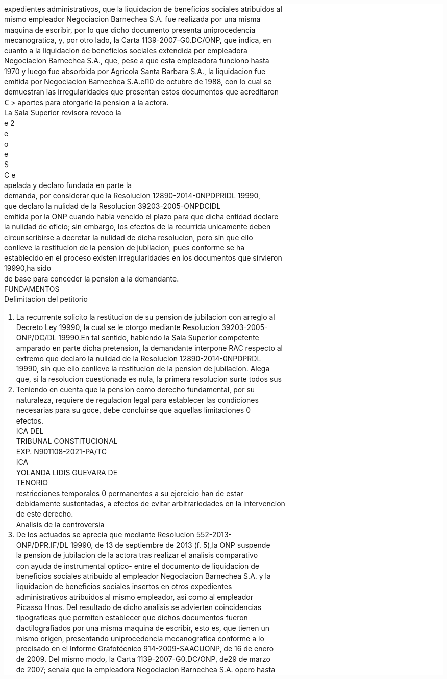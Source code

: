 expedientes administrativos, que la liquidacion de beneficios sociales atribuidos al  
mismo empleador Negociacion Barnechea S.A. fue realizada por una misma  
maquina de escribir, por lo que dicho documento presenta uniprocedencia  
mecanogratica, y, por otro lado, la Carta 1139-2007-G0.DC/ONP, que indica, en  
cuanto a la liquidacion de beneficios sociales extendida por empleadora  
Negociacion Barnechea S.A., que, pese a que esta empleadora funciono hasta  
1970 y luego fue absorbida por Agricola Santa Barbara S.A., la liquidacion fue  
emitida por Negociacion Barnechea S.A.el10 de octubre de 1988, con lo cual se  
demuestran las irregularidades que presentan estos documentos que acreditaron  
€ > aportes para otorgarle la pension a la actora.  
La Sala Superior revisora revoco la  
e 2  
e  
o  
e  
S  
C e  
apelada y declaro fundada en parte la  
demanda, por considerar que la Resolucion 12890-2014-0NPDPRIDL 19990,  
que declaro la nulidad de la Resolucion 39203-2005-ONPDCIDL  
emitida por la ONP cuando habia vencido el plazo para que dicha entidad declare  
la nulidad de oficio; sin embargo, los efectos de la recurrida unicamente deben  
circunscribirse a decretar la nulidad de dicha resolucion, pero sin que ello  
conlleve la restitucion de la pension de jubilacion, pues conforme se ha  
establecido en el proceso existen irregularidades en los documentos que sirvieron  
19990,ha sido  
de base para conceder la pension a la demandante.  
FUNDAMENTOS  
Delimitacion del petitorio  
1. La recurrente solicito la restitucion de su pension de jubilacion con arreglo al  
Decreto Ley 19990, la cual se le otorgo mediante Resolucion 39203-2005-  
ONP/DC/DL 19990.En tal sentido, habiendo la Sala Superior competente  
amparado en parte dicha pretension, la demandante interpone RAC respecto al  
extremo que declaro la nulidad de la Resolucion 12890-2014-0NPDPRDL  
19990, sin que ello conlleve la restitucion de la pension de jubilacion. Alega  
que, si la resolucion cuestionada es nula, la primera resolucion surte todos sus  
2. Teniendo en cuenta que la pension como derecho fundamental, por su  
naturaleza, requiere de regulacion legal para establecer las condiciones  
necesarias para su goce, debe concluirse que aquellas limitaciones 0  
efectos.  
ICA DEL  
TRIBUNAL CONSTITUCIONAL  
EXP. N901108-2021-PA/TC  
ICA  
YOLANDA LIDIS GUEVARA DE  
TENORIO  
restricciones temporales 0 permanentes a su ejercicio han de estar  
debidamente sustentadas, a efectos de evitar arbitrariedades en la intervencion  
de este derecho.  
Analisis de la controversia  
3. De los actuados se aprecia que mediante Resolucion 552-2013-  
ONP/DPR.IF/DL 19990, de 13 de septiembre de 2013 (f. 5),la ONP suspende  
la pension de jubilacion de la actora tras realizar el analisis comparativo  
con ayuda de instrumental optico- entre el documento de liquidacion de  
beneficios sociales atribuido al empleador Negociacion Barnechea S.A. y la  
liquidacion de beneficios sociales insertos en otros expedientes  
administrativos atribuidos al mismo empleador, asi como al empleador  
Picasso Hnos. Del resultado de dicho analisis se advierten coincidencias  
tipograficas que permiten establecer que dichos documentos fueron  
dactilografiados por una misma maquina de escribir, esto es, que tienen un  
mismo origen, presentando uniprocedencia mecanografica conforme a lo  
precisado en el Informe Grafotécnico 914-2009-SAACUONP, de 16 de enero  
de 2009. Del mismo modo, la Carta 1139-2007-G0.DC/ONP, de29 de marzo  
de 2007; senala que la empleadora Negociacion Barnechea S.A. opero hasta  